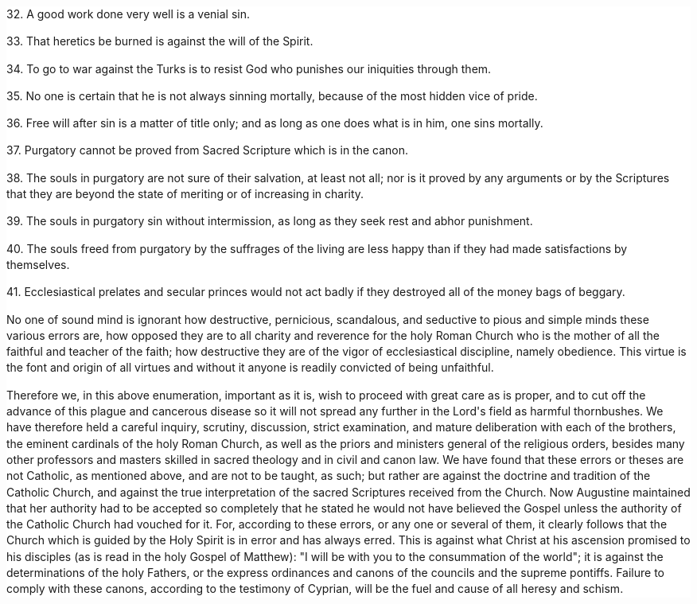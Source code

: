 32\. A good work done very well is a venial sin.

33\. That heretics be burned is against the will of the Spirit.

34\. To go to war against the Turks is to resist God who punishes our
iniquities through them.

35\. No one is certain that he is not always sinning mortally, because of the
most hidden vice of pride.

36\. Free will after sin is a matter of title only; and as long as one does
what is in him, one sins mortally.

37\. Purgatory cannot be proved from Sacred Scripture which is in the canon.

38\. The souls in purgatory are not sure of their salvation, at least not all;
nor is it proved by any arguments or by the Scriptures that they are beyond the
state of meriting or of increasing in charity.

39\. The souls in purgatory sin without intermission, as long as they seek
rest and abhor punishment.

40\. The souls freed from purgatory by the suffrages of the living are less
happy than if they had made satisfactions by themselves.

41\. Ecclesiastical prelates and secular princes would not act badly if they
destroyed all of the money bags of beggary.

No one of sound mind is ignorant how destructive, pernicious, scandalous, and
seductive to pious and simple minds these various errors are, how opposed they
are to all charity and reverence for the holy Roman Church who is the mother of
all the faithful and teacher of the faith; how destructive they are of the vigor
of ecclesiastical discipline, namely obedience. This virtue is the font and
origin of all virtues and without it anyone is readily convicted of being
unfaithful.

Therefore we, in this above enumeration, important as it is, wish to proceed
with great care as is proper, and to cut off the advance of this plague and
cancerous disease so it will not spread any further in the Lord's field as
harmful thornbushes. We have therefore held a careful inquiry, scrutiny,
discussion, strict examination, and mature deliberation with each of the
brothers, the eminent cardinals of the holy Roman Church, as well as the priors
and ministers general of the religious orders, besides many other professors and
masters skilled in sacred theology and in civil and canon law. We have found
that these errors or theses are not Catholic, as mentioned above, and are not to
be taught, as such; but rather are against the doctrine and tradition of the
Catholic Church, and against the true interpretation of the sacred Scriptures
received from the Church. Now Augustine maintained that her authority had to be
accepted so completely that he stated he would not have believed the Gospel
unless the authority of the Catholic Church had vouched for it. For, according
to these errors, or any one or several of them, it clearly follows that the
Church which is guided by the Holy Spirit is in error and has always erred. This
is against what Christ at his ascension promised to his disciples (as is read in
the holy Gospel of Matthew): "I will be with you to the consummation of the
world"; it is against the determinations of the holy Fathers, or the express
ordinances and canons of the councils and the supreme pontiffs. Failure to
comply with these canons, according to the testimony of Cyprian, will be the
fuel and cause of all heresy and schism.
